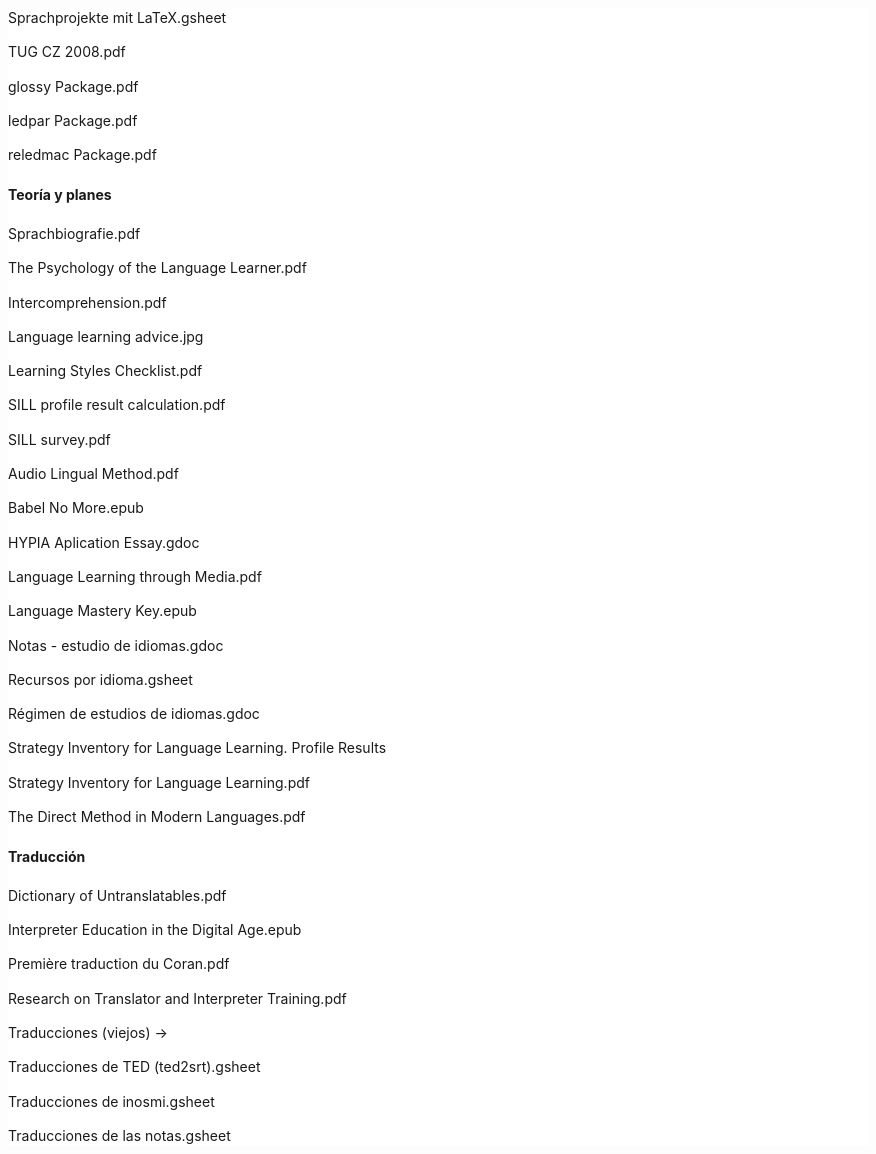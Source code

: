 Sprachprojekte mit LaTeX.gsheet

TUG CZ 2008.pdf

glossy Package.pdf

ledpar Package.pdf

reledmac Package.pdf

#### Teoría y planes
Sprachbiografie.pdf

The Psychology of the Language Learner.pdf

Intercomprehension.pdf

Language learning advice.jpg

Learning Styles Checklist.pdf

SILL profile result calculation.pdf

SILL survey.pdf

Audio Lingual Method.pdf

Babel No More.epub

HYPIA Aplication Essay.gdoc

Language Learning through Media.pdf

Language Mastery Key.epub

Notas - estudio de idiomas.gdoc

Recursos por idioma.gsheet

Régimen de estudios de idiomas.gdoc

Strategy Inventory for Language Learning. Profile Results

Strategy Inventory for Language Learning.pdf

The Direct Method in Modern Languages.pdf

#### Traducción
Dictionary of Untranslatables.pdf

Interpreter Education in the Digital Age.epub

Première traduction du Coran.pdf

Research on Translator and Interpreter Training.pdf

Traducciones (viejos) →

Traducciones de TED (ted2srt).gsheet

Traducciones de inosmi.gsheet

Traducciones de las notas.gsheet
